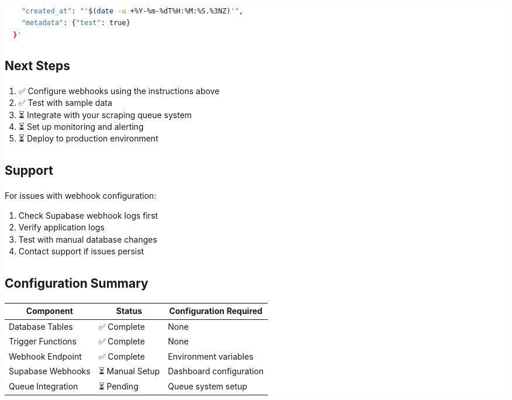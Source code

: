```bash
    "created_at": "'$(date -u +%Y-%m-%dT%H:%M:%S.%3NZ)'",
    "metadata": {"test": true}
  }'
```

## Next Steps

1. ✅ Configure webhooks using the instructions above
2. ✅ Test with sample data
3. ⏳ Integrate with your scraping queue system
4. ⏳ Set up monitoring and alerting
5. ⏳ Deploy to production environment

## Support

For issues with webhook configuration:
1. Check Supabase webhook logs first
2. Verify application logs
3. Test with manual database changes
4. Contact support if issues persist

## Configuration Summary

| Component | Status | Configuration Required |
|-----------|---------|----------------------|
| Database Tables | ✅ Complete | None |
| Trigger Functions | ✅ Complete | None |
| Webhook Endpoint | ✅ Complete | Environment variables |
| Supabase Webhooks | ⏳ Manual Setup | Dashboard configuration |
| Queue Integration | ⏳ Pending | Queue system setup |